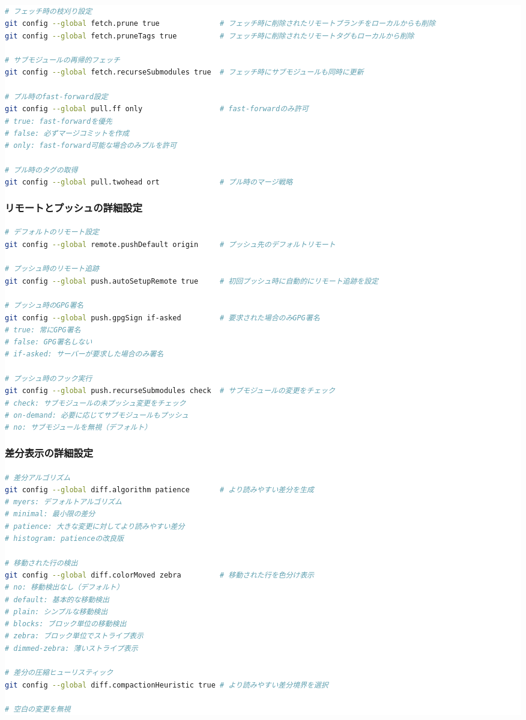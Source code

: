 ```bash
# フェッチ時の枝刈り設定
git config --global fetch.prune true              # フェッチ時に削除されたリモートブランチをローカルからも削除
git config --global fetch.pruneTags true          # フェッチ時に削除されたリモートタグもローカルから削除

# サブモジュールの再帰的フェッチ
git config --global fetch.recurseSubmodules true  # フェッチ時にサブモジュールも同時に更新

# プル時のfast-forward設定
git config --global pull.ff only                  # fast-forwardのみ許可
# true: fast-forwardを優先
# false: 必ずマージコミットを作成
# only: fast-forward可能な場合のみプルを許可

# プル時のタグの取得
git config --global pull.twohead ort              # プル時のマージ戦略

```

### リモートとプッシュの詳細設定

```bash
# デフォルトのリモート設定
git config --global remote.pushDefault origin     # プッシュ先のデフォルトリモート

# プッシュ時のリモート追跡
git config --global push.autoSetupRemote true     # 初回プッシュ時に自動的にリモート追跡を設定

# プッシュ時のGPG署名
git config --global push.gpgSign if-asked         # 要求された場合のみGPG署名
# true: 常にGPG署名
# false: GPG署名しない
# if-asked: サーバーが要求した場合のみ署名

# プッシュ時のフック実行
git config --global push.recurseSubmodules check  # サブモジュールの変更をチェック
# check: サブモジュールの未プッシュ変更をチェック
# on-demand: 必要に応じてサブモジュールもプッシュ
# no: サブモジュールを無視（デフォルト）

```

### 差分表示の詳細設定

```bash
# 差分アルゴリズム
git config --global diff.algorithm patience       # より読みやすい差分を生成
# myers: デフォルトアルゴリズム
# minimal: 最小限の差分
# patience: 大きな変更に対してより読みやすい差分
# histogram: patienceの改良版

# 移動された行の検出
git config --global diff.colorMoved zebra         # 移動された行を色分け表示
# no: 移動検出なし（デフォルト）
# default: 基本的な移動検出
# plain: シンプルな移動検出
# blocks: ブロック単位の移動検出
# zebra: ブロック単位でストライプ表示
# dimmed-zebra: 薄いストライプ表示

# 差分の圧縮ヒューリスティック
git config --global diff.compactionHeuristic true # より読みやすい差分境界を選択

# 空白の変更を無視
```